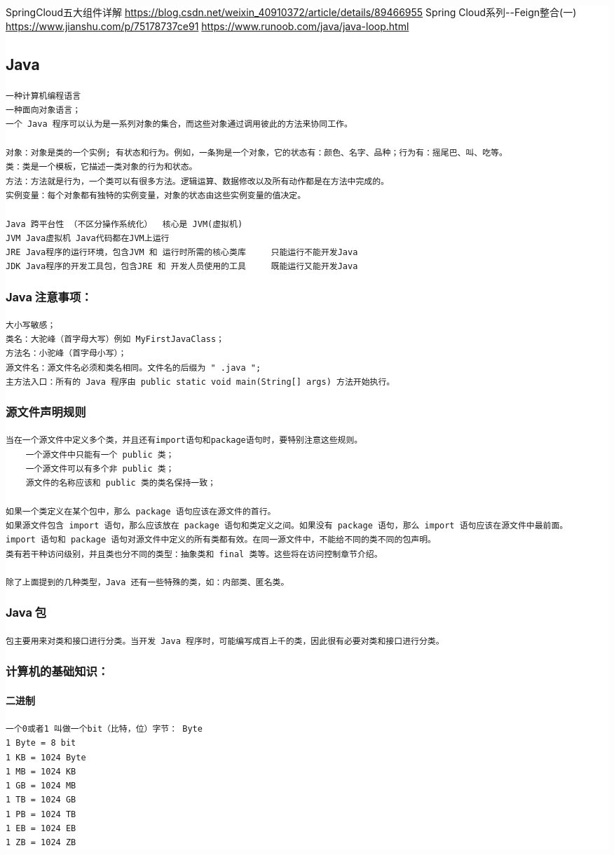 SpringCloud五大组件详解    https://blog.csdn.net/weixin_40910372/article/details/89466955
Spring Cloud系列--Feign整合(一)      https://www.jianshu.com/p/75178737ce91
https://www.runoob.com/java/java-loop.html

## Java

```
一种计算机编程语言
一种面向对象语言；
一个 Java 程序可以认为是一系列对象的集合，而这些对象通过调用彼此的方法来协同工作。

对象：对象是类的一个实例; 有状态和行为。例如，一条狗是一个对象，它的状态有：颜色、名字、品种；行为有：摇尾巴、叫、吃等。
类：类是一个模板，它描述一类对象的行为和状态。
方法：方法就是行为，一个类可以有很多方法。逻辑运算、数据修改以及所有动作都是在方法中完成的。
实例变量：每个对象都有独特的实例变量，对象的状态由这些实例变量的值决定。

Java 跨平台性 （不区分操作系统化）  核心是 JVM(虚拟机)
JVM Java虚拟机 Java代码都在JVM上运行
JRE Java程序的运行环境，包含JVM 和 运行时所需的核心类库     只能运行不能开发Java
JDK Java程序的开发工具包，包含JRE 和 开发人员使用的工具     既能运行又能开发Java
```

###  Java 注意事项：
    大小写敏感；
    类名：大驼峰（首字母大写）例如 MyFirstJavaClass；
    方法名：小驼峰（首字母小写）；
    源文件名：源文件名必须和类名相同。文件名的后缀为 " .java ";
    主方法入口：所有的 Java 程序由 public static void main(String[] args) 方法开始执行。

### 源文件声明规则
    当在一个源文件中定义多个类，并且还有import语句和package语句时，要特别注意这些规则。
        一个源文件中只能有一个 public 类；
        一个源文件可以有多个非 public 类；
        源文件的名称应该和 public 类的类名保持一致；
    
    如果一个类定义在某个包中，那么 package 语句应该在源文件的首行。
    如果源文件包含 import 语句，那么应该放在 package 语句和类定义之间。如果没有 package 语句，那么 import 语句应该在源文件中最前面。
    import 语句和 package 语句对源文件中定义的所有类都有效。在同一源文件中，不能给不同的类不同的包声明。
    类有若干种访问级别，并且类也分不同的类型：抽象类和 final 类等。这些将在访问控制章节介绍。
    
    除了上面提到的几种类型，Java 还有一些特殊的类，如：内部类、匿名类。

### Java 包
    包主要用来对类和接口进行分类。当开发 Java 程序时，可能编写成百上千的类，因此很有必要对类和接口进行分类。

### 计算机的基础知识：

#### 二进制

```
一个0或者1 叫做一个bit（比特，位）字节： Byte
1 Byte = 8 bit
1 KB = 1024 Byte
1 MB = 1024 KB
1 GB = 1024 MB
1 TB = 1024 GB
1 PB = 1024 TB
1 EB = 1024 EB
1 ZB = 1024 ZB
```
